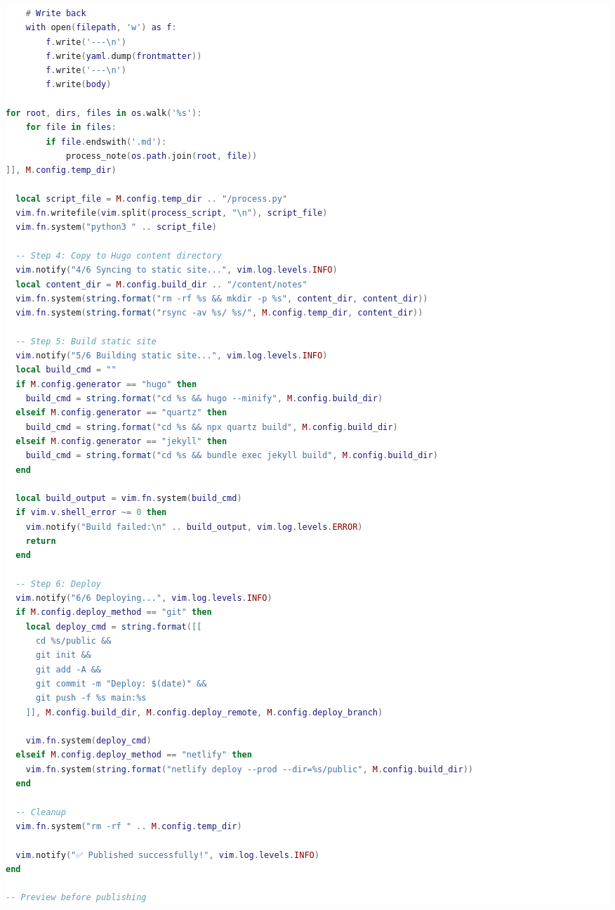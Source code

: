 ```lua
    # Write back
    with open(filepath, 'w') as f:
        f.write('---\n')
        f.write(yaml.dump(frontmatter))
        f.write('---\n')
        f.write(body)

for root, dirs, files in os.walk('%s'):
    for file in files:
        if file.endswith('.md'):
            process_note(os.path.join(root, file))
]], M.config.temp_dir)

  local script_file = M.config.temp_dir .. "/process.py"
  vim.fn.writefile(vim.split(process_script, "\n"), script_file)
  vim.fn.system("python3 " .. script_file)

  -- Step 4: Copy to Hugo content directory
  vim.notify("4/6 Syncing to static site...", vim.log.levels.INFO)
  local content_dir = M.config.build_dir .. "/content/notes"
  vim.fn.system(string.format("rm -rf %s && mkdir -p %s", content_dir, content_dir))
  vim.fn.system(string.format("rsync -av %s/ %s/", M.config.temp_dir, content_dir))

  -- Step 5: Build static site
  vim.notify("5/6 Building static site...", vim.log.levels.INFO)
  local build_cmd = ""
  if M.config.generator == "hugo" then
    build_cmd = string.format("cd %s && hugo --minify", M.config.build_dir)
  elseif M.config.generator == "quartz" then
    build_cmd = string.format("cd %s && npx quartz build", M.config.build_dir)
  elseif M.config.generator == "jekyll" then
    build_cmd = string.format("cd %s && bundle exec jekyll build", M.config.build_dir)
  end

  local build_output = vim.fn.system(build_cmd)
  if vim.v.shell_error ~= 0 then
    vim.notify("Build failed:\n" .. build_output, vim.log.levels.ERROR)
    return
  end

  -- Step 6: Deploy
  vim.notify("6/6 Deploying...", vim.log.levels.INFO)
  if M.config.deploy_method == "git" then
    local deploy_cmd = string.format([[
      cd %s/public &&
      git init &&
      git add -A &&
      git commit -m "Deploy: $(date)" &&
      git push -f %s main:%s
    ]], M.config.build_dir, M.config.deploy_remote, M.config.deploy_branch)

    vim.fn.system(deploy_cmd)
  elseif M.config.deploy_method == "netlify" then
    vim.fn.system(string.format("netlify deploy --prod --dir=%s/public", M.config.build_dir))
  end

  -- Cleanup
  vim.fn.system("rm -rf " .. M.config.temp_dir)

  vim.notify("✅ Published successfully!", vim.log.levels.INFO)
end

-- Preview before publishing
```